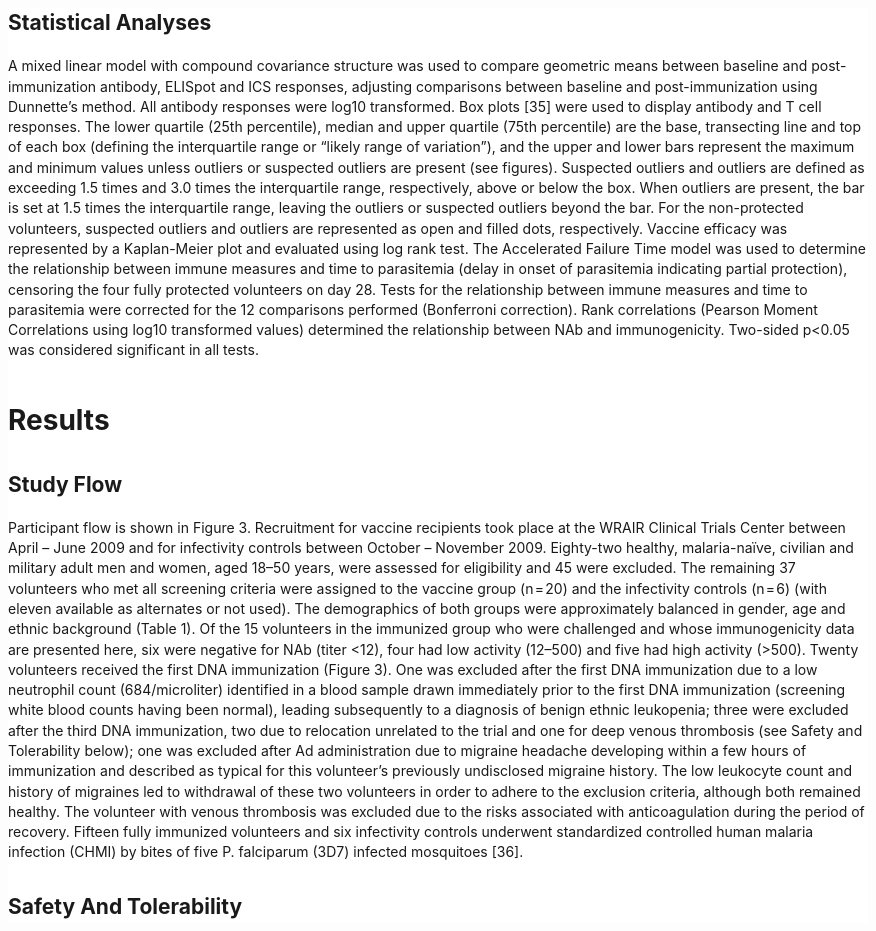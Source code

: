 ## Statistical Analyses

A mixed linear model with compound covariance structure was used to compare geometric means between baseline and post-immunization antibody, ELISpot and ICS responses, adjusting comparisons between baseline and post-immunization using Dunnette’s method. All antibody responses were log10 transformed. Box plots [35] were used to display antibody and T cell responses. The lower quartile (25th percentile), median and upper quartile (75th percentile) are the base, transecting line and top of each box (defining the interquartile range or “likely range of variation”), and the upper and lower bars represent the maximum and minimum values unless outliers or suspected outliers are present (see figures). Suspected outliers and outliers are defined as exceeding 1.5 times and 3.0 times the interquartile range, respectively, above or below the box. When outliers are present, the bar is set at 1.5 times the interquartile range, leaving the outliers or suspected outliers beyond the bar. For the non-protected volunteers, suspected outliers and outliers are represented as open and filled dots, respectively. Vaccine efficacy was represented by a Kaplan-Meier plot and evaluated using log rank test. The Accelerated Failure Time model was used to determine the relationship between immune measures and time to parasitemia (delay in onset of parasitemia indicating partial protection), censoring the four fully protected volunteers on day 28. Tests for the relationship between immune measures and time to parasitemia were corrected for the 12 comparisons performed (Bonferroni correction). Rank correlations (Pearson Moment Correlations using log10 transformed values) determined the relationship between NAb and immunogenicity. Two-sided p<0.05 was considered significant in all tests.

# Results

## Study Flow

Participant flow is shown in Figure 3. Recruitment for vaccine recipients took place at the WRAIR Clinical Trials Center between April – June 2009 and for infectivity controls between October – November 2009. Eighty-two healthy, malaria-naïve, civilian and military adult men and women, aged 18–50 years, were assessed for eligibility and 45 were excluded. The remaining 37 volunteers who met all screening criteria were assigned to the vaccine group (n = 20) and the infectivity controls (n = 6) (with eleven available as alternates or not used). The demographics of both groups were approximately balanced in gender, age and ethnic background (Table 1). Of the 15 volunteers in the immunized group who were challenged and whose immunogenicity data are presented here, six were negative for NAb (titer <12), four had low activity (12–500) and five had high activity (>500). Twenty volunteers received the first DNA immunization (Figure 3). One was excluded after the first DNA immunization due to a low neutrophil count (684/microliter) identified in a blood sample drawn immediately prior to the first DNA immunization (screening white blood counts having been normal), leading subsequently to a diagnosis of benign ethnic leukopenia; three were excluded after the third DNA immunization, two due to relocation unrelated to the trial and one for deep venous thrombosis (see Safety and Tolerability below); one was excluded after Ad administration due to migraine headache developing within a few hours of immunization and described as typical for this volunteer’s previously undisclosed migraine history. The low leukocyte count and history of migraines led to withdrawal of these two volunteers in order to adhere to the exclusion criteria, although both remained healthy. The volunteer with venous thrombosis was excluded due to the risks associated with anticoagulation during the period of recovery. Fifteen fully immunized volunteers and six infectivity controls underwent standardized controlled human malaria infection (CHMI) by bites of five P. falciparum (3D7) infected mosquitoes [36].

## Safety And Tolerability
